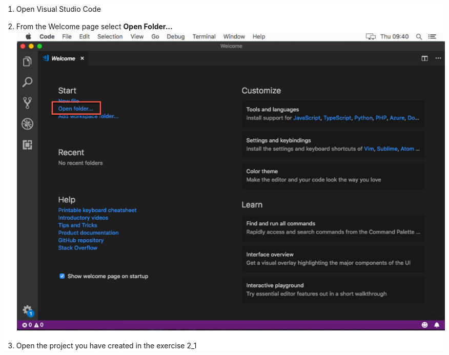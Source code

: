 1. Open Visual Studio Code

1. From the Welcome page select **Open Folder...**  
	![](images/01.png)

1. Open the project you have created in the exercise 2_1  